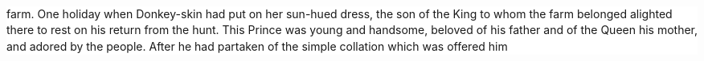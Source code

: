 farm.
One
holiday
when
Donkey-skin
had
put
on
her
sun-hued
dress,
the
son
of
the
King
to
whom
the
farm
belonged
alighted
there
to
rest
on
his
return
from
the
hunt.
This
Prince
was
young
and
handsome,
beloved
of
his
father
and
of
the
Queen
his
mother,
and
adored
by
the
people.
After
he
had
partaken
of
the
simple
collation
which
was
offered
him